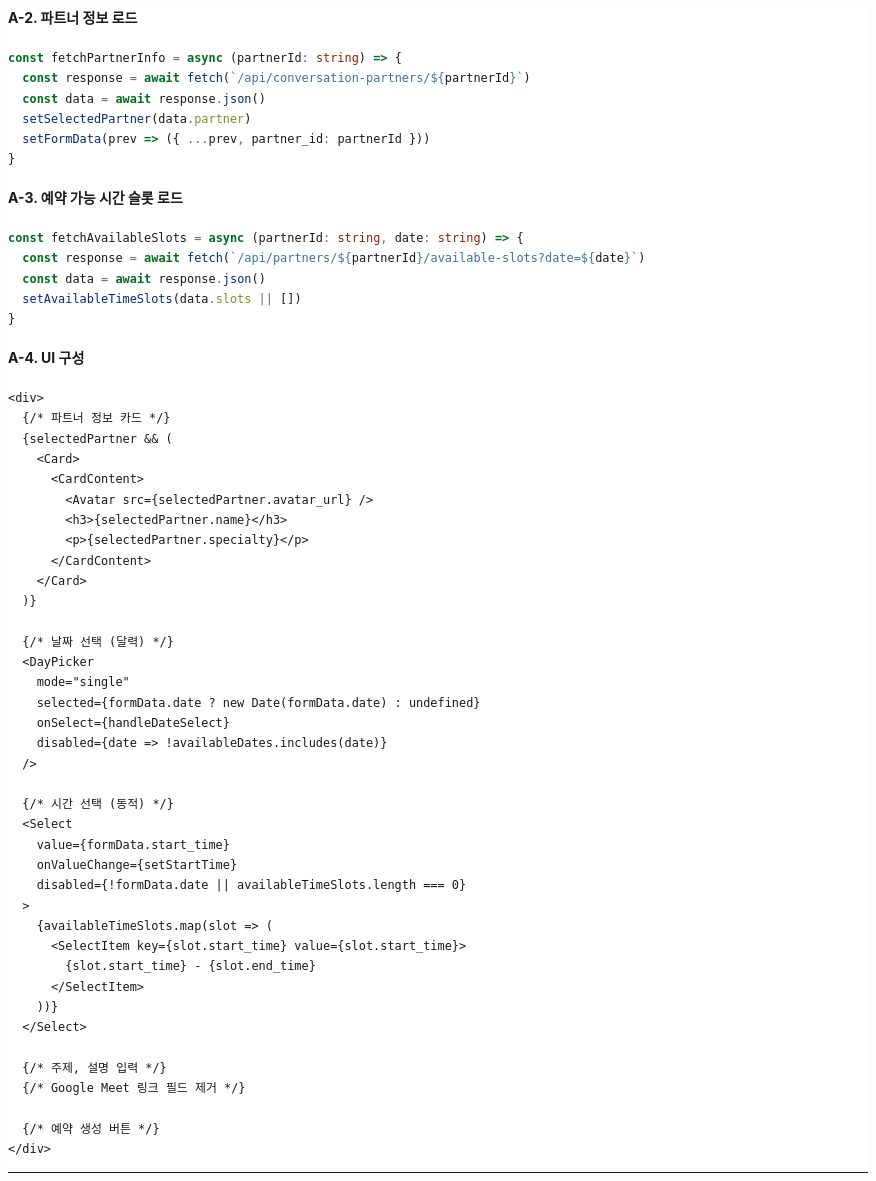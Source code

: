 #### A-2. 파트너 정보 로드
```typescript
const fetchPartnerInfo = async (partnerId: string) => {
  const response = await fetch(`/api/conversation-partners/${partnerId}`)
  const data = await response.json()
  setSelectedPartner(data.partner)
  setFormData(prev => ({ ...prev, partner_id: partnerId }))
}
```

#### A-3. 예약 가능 시간 슬롯 로드
```typescript
const fetchAvailableSlots = async (partnerId: string, date: string) => {
  const response = await fetch(`/api/partners/${partnerId}/available-slots?date=${date}`)
  const data = await response.json()
  setAvailableTimeSlots(data.slots || [])
}
```

#### A-4. UI 구성
```tsx
<div>
  {/* 파트너 정보 카드 */}
  {selectedPartner && (
    <Card>
      <CardContent>
        <Avatar src={selectedPartner.avatar_url} />
        <h3>{selectedPartner.name}</h3>
        <p>{selectedPartner.specialty}</p>
      </CardContent>
    </Card>
  )}
  
  {/* 날짜 선택 (달력) */}
  <DayPicker
    mode="single"
    selected={formData.date ? new Date(formData.date) : undefined}
    onSelect={handleDateSelect}
    disabled={date => !availableDates.includes(date)}
  />
  
  {/* 시간 선택 (동적) */}
  <Select
    value={formData.start_time}
    onValueChange={setStartTime}
    disabled={!formData.date || availableTimeSlots.length === 0}
  >
    {availableTimeSlots.map(slot => (
      <SelectItem key={slot.start_time} value={slot.start_time}>
        {slot.start_time} - {slot.end_time}
      </SelectItem>
    ))}
  </Select>
  
  {/* 주제, 설명 입력 */}
  {/* Google Meet 링크 필드 제거 */}
  
  {/* 예약 생성 버튼 */}
</div>
```

---